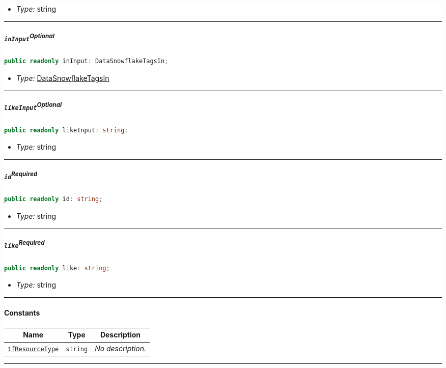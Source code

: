- *Type:* string

---

##### `inInput`<sup>Optional</sup> <a name="inInput" id="@cdktf/provider-snowflake.dataSnowflakeTags.DataSnowflakeTags.property.inInput"></a>

```typescript
public readonly inInput: DataSnowflakeTagsIn;
```

- *Type:* <a href="#@cdktf/provider-snowflake.dataSnowflakeTags.DataSnowflakeTagsIn">DataSnowflakeTagsIn</a>

---

##### `likeInput`<sup>Optional</sup> <a name="likeInput" id="@cdktf/provider-snowflake.dataSnowflakeTags.DataSnowflakeTags.property.likeInput"></a>

```typescript
public readonly likeInput: string;
```

- *Type:* string

---

##### `id`<sup>Required</sup> <a name="id" id="@cdktf/provider-snowflake.dataSnowflakeTags.DataSnowflakeTags.property.id"></a>

```typescript
public readonly id: string;
```

- *Type:* string

---

##### `like`<sup>Required</sup> <a name="like" id="@cdktf/provider-snowflake.dataSnowflakeTags.DataSnowflakeTags.property.like"></a>

```typescript
public readonly like: string;
```

- *Type:* string

---

#### Constants <a name="Constants" id="Constants"></a>

| **Name** | **Type** | **Description** |
| --- | --- | --- |
| <code><a href="#@cdktf/provider-snowflake.dataSnowflakeTags.DataSnowflakeTags.property.tfResourceType">tfResourceType</a></code> | <code>string</code> | *No description.* |

---